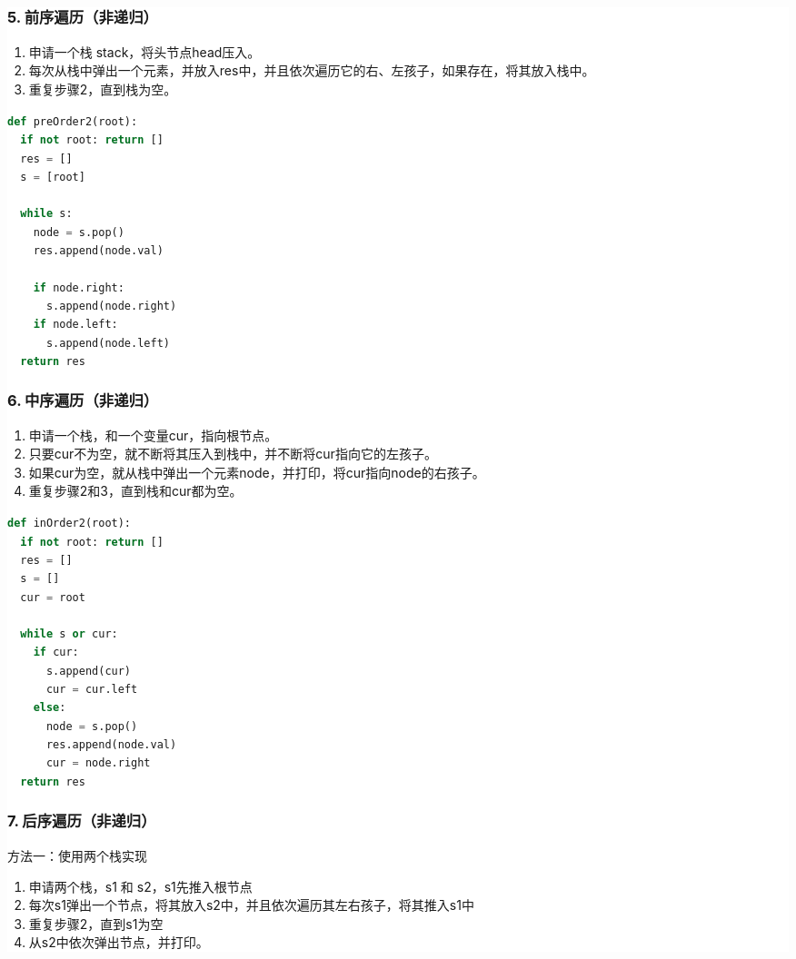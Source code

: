 ### 5. 前序遍历（非递归）

1. 申请一个栈 stack，将头节点head压入。
2. 每次从栈中弹出一个元素，并放入res中，并且依次遍历它的右、左孩子，如果存在，将其放入栈中。
3. 重复步骤2，直到栈为空。


```python
def preOrder2(root):
  if not root: return []
  res = []
  s = [root]
  
  while s:
    node = s.pop()
    res.append(node.val)
    
    if node.right:
      s.append(node.right)
    if node.left:
      s.append(node.left)
  return res
```

### 6. 中序遍历（非递归）

1. 申请一个栈，和一个变量cur，指向根节点。
2. 只要cur不为空，就不断将其压入到栈中，并不断将cur指向它的左孩子。
3. 如果cur为空，就从栈中弹出一个元素node，并打印，将cur指向node的右孩子。
4. 重复步骤2和3，直到栈和cur都为空。


```python
def inOrder2(root):
  if not root: return []
  res = []
  s = []
  cur = root
  
  while s or cur:
    if cur:
      s.append(cur)
      cur = cur.left
    else:
      node = s.pop()
      res.append(node.val)
      cur = node.right
  return res
```

### 7. 后序遍历（非递归）

方法一：使用两个栈实现
1. 申请两个栈，s1 和 s2，s1先推入根节点
2. 每次s1弹出一个节点，将其放入s2中，并且依次遍历其左右孩子，将其推入s1中
3. 重复步骤2，直到s1为空
4. 从s2中依次弹出节点，并打印。
